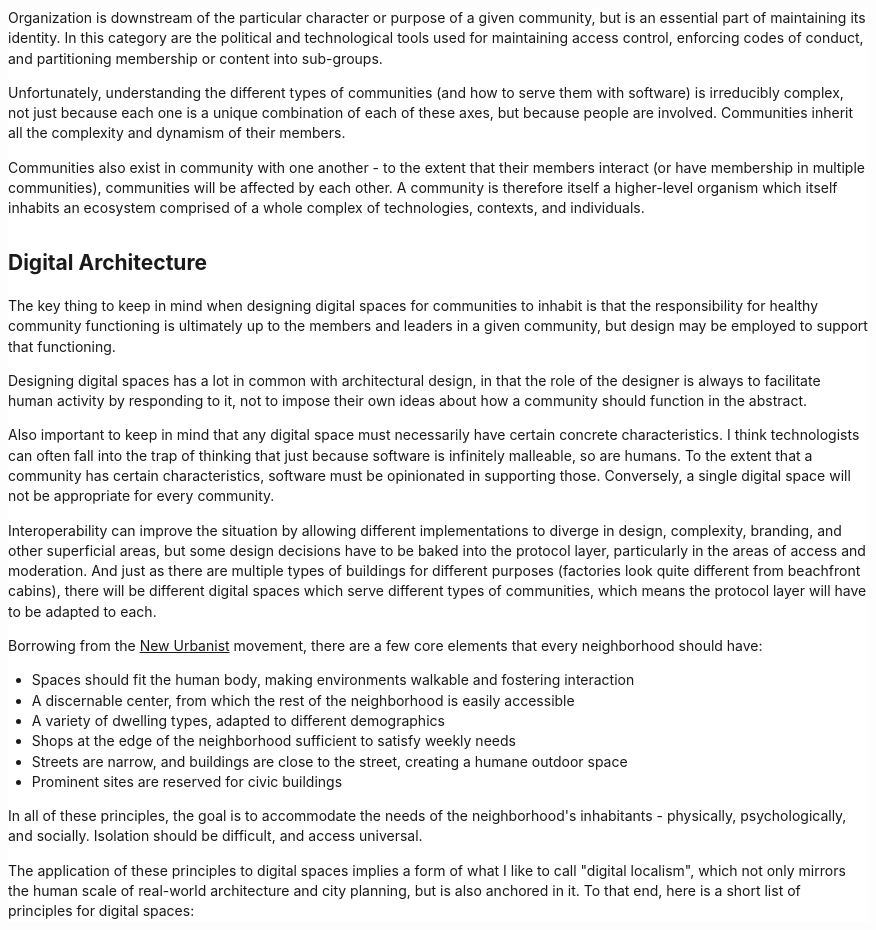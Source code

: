 Organization is downstream of the particular character or purpose of a given community, but is an essential part of maintaining its identity. In this category are the political and technological tools used for maintaining access control, enforcing codes of conduct, and partitioning membership or content into sub-groups.

Unfortunately, understanding the different types of communities (and how to serve them with software) is irreducibly complex, not just because each one is a unique combination of each of these axes, but because people are involved. Communities inherit all the complexity and dynamism of their members.

Communities also exist in community with one another - to the extent that their members interact (or have membership in multiple communities), communities will be affected by each other. A community is therefore itself a higher-level organism which itself inhabits an ecosystem comprised of a whole complex of technologies, contexts, and individuals.

## Digital Architecture

The key thing to keep in mind when designing digital spaces for communities to inhabit is that the responsibility for healthy community functioning is ultimately up to the members and leaders in a given community, but design may be employed to support that functioning.

Designing digital spaces has a lot in common with architectural design, in that the role of the designer is always to facilitate human activity by responding to it, not to impose their own ideas about how a community should function in the abstract.

Also important to keep in mind that any digital space must necessarily have certain concrete characteristics. I think technologists can often fall into the trap of thinking that just because software is infinitely malleable, so are humans. To the extent that a community has certain characteristics, software must be opinionated in supporting those. Conversely, a single digital space will not be appropriate for every community.

Interoperability can improve the situation by allowing different implementations to diverge in design, complexity, branding, and other superficial areas, but some design decisions have to be baked into the protocol layer, particularly in the areas of access and moderation. And just as there are multiple types of buildings for different purposes (factories look quite different from beachfront cabins), there will be different digital spaces which serve different types of communities, which means the protocol layer will have to be adapted to each.

Borrowing from the [New Urbanist](https://en.wikipedia.org/wiki/New_Urbanism) movement, there are a few core elements that every neighborhood should have:

- Spaces should fit the human body, making environments walkable and fostering interaction
- A discernable center, from which the rest of the neighborhood is easily accessible
- A variety of dwelling types, adapted to different demographics
- Shops at the edge of the neighborhood sufficient to satisfy weekly needs
- Streets are narrow, and buildings are close to the street, creating a humane outdoor space
- Prominent sites are reserved for civic buildings

In all of these principles, the goal is to accommodate the needs of the neighborhood's inhabitants - physically, psychologically, and socially. Isolation should be difficult, and access universal.

The application of these principles to digital spaces implies a form of what I like to call "digital localism", which not only mirrors the human scale of real-world architecture and city planning, but is also anchored in it. To that end, here is a short list of principles for digital spaces:
